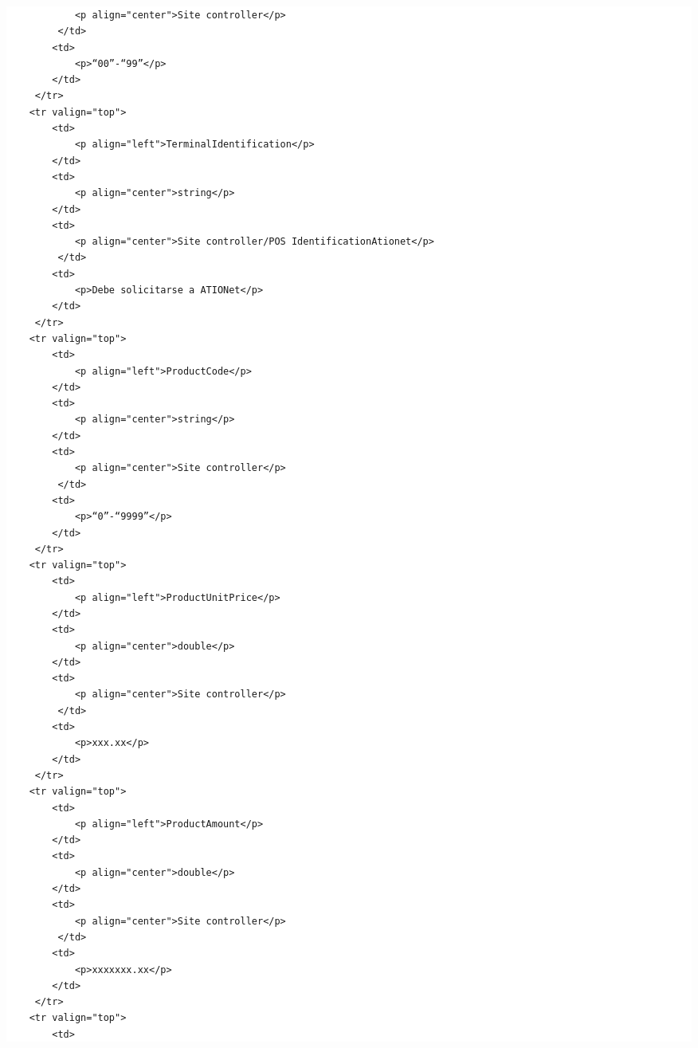 			 	<p align="center">Site controller</p>
			 </td>
			<td>
				<p>“00”-“99”</p>
			</td>
		 </tr>
		<tr valign="top">
			<td>
				<p align="left">TerminalIdentification</p>
			</td>
			<td>
				<p align="center">string</p>
			</td>
			<td>
			 	<p align="center">Site controller/POS IdentificationAtionet</p>
			 </td>
			<td>
				<p>Debe solicitarse a ATIONet</p>
			</td>
		 </tr>
		<tr valign="top">
			<td>
				<p align="left">ProductCode</p>
			</td>
			<td>
				<p align="center">string</p>
			</td>
			<td>
			 	<p align="center">Site controller</p>
			 </td>
			<td>
				<p>“0”-“9999”</p>
			</td>
		 </tr>
		<tr valign="top">
			<td>
				<p align="left">ProductUnitPrice</p>
			</td>
			<td>
				<p align="center">double</p>
			</td>
			<td>
			 	<p align="center">Site controller</p>
			 </td>
			<td>
				<p>xxx.xx</p>
			</td>
		 </tr>
		<tr valign="top">
			<td>
				<p align="left">ProductAmount</p>
			</td>
			<td>
				<p align="center">double</p>
			</td>
			<td>
			 	<p align="center">Site controller</p>
			 </td>
			<td>
				<p>xxxxxxx.xx</p>
			</td>
		 </tr>
		<tr valign="top">
			<td>